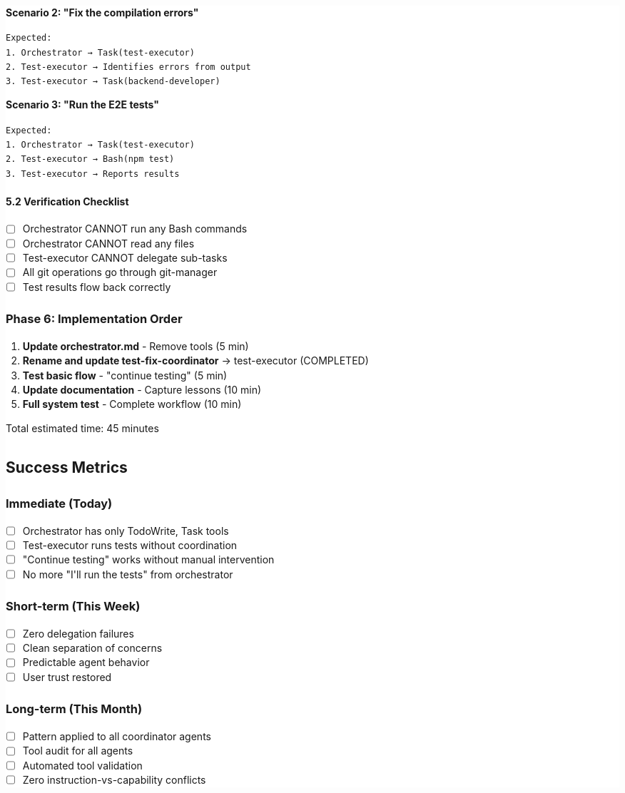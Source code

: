 **Scenario 2: "Fix the compilation errors"**
```
Expected:
1. Orchestrator → Task(test-executor)
2. Test-executor → Identifies errors from output
3. Test-executor → Task(backend-developer)
```

**Scenario 3: "Run the E2E tests"**
```
Expected:
1. Orchestrator → Task(test-executor)
2. Test-executor → Bash(npm test)
3. Test-executor → Reports results
```

#### 5.2 Verification Checklist
- [ ] Orchestrator CANNOT run any Bash commands
- [ ] Orchestrator CANNOT read any files
- [ ] Test-executor CANNOT delegate sub-tasks
- [ ] All git operations go through git-manager
- [ ] Test results flow back correctly

### Phase 6: Implementation Order

1. **Update orchestrator.md** - Remove tools (5 min)
2. **Rename and update test-fix-coordinator** → test-executor (COMPLETED)
3. **Test basic flow** - "continue testing" (5 min)
4. **Update documentation** - Capture lessons (10 min)
5. **Full system test** - Complete workflow (10 min)

Total estimated time: 45 minutes

## Success Metrics

### Immediate (Today)
- [ ] Orchestrator has only TodoWrite, Task tools
- [ ] Test-executor runs tests without coordination
- [ ] "Continue testing" works without manual intervention
- [ ] No more "I'll run the tests" from orchestrator

### Short-term (This Week)
- [ ] Zero delegation failures
- [ ] Clean separation of concerns
- [ ] Predictable agent behavior
- [ ] User trust restored

### Long-term (This Month)
- [ ] Pattern applied to all coordinator agents
- [ ] Tool audit for all agents
- [ ] Automated tool validation
- [ ] Zero instruction-vs-capability conflicts

